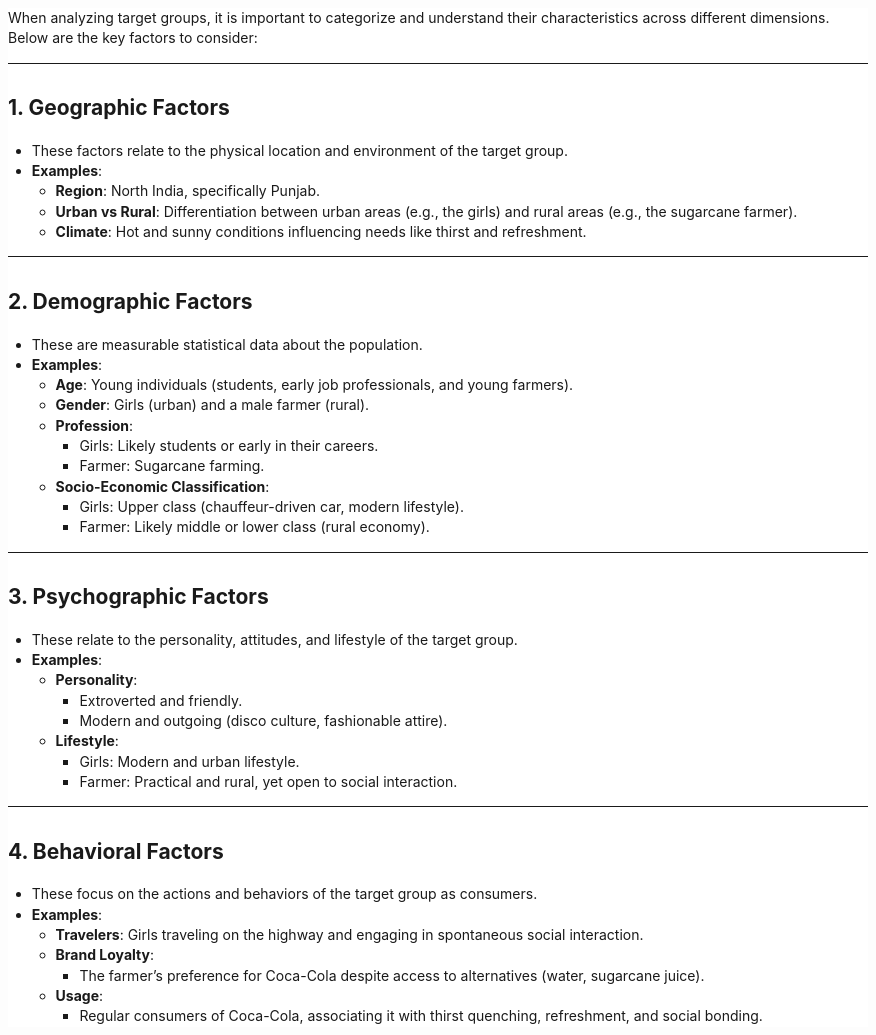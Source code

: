 When analyzing target groups, it is important to categorize and understand their characteristics across different dimensions. Below are the key factors to consider:

---

## 1. **Geographic Factors**
- These factors relate to the physical location and environment of the target group.
- **Examples**:
  - **Region**: North India, specifically Punjab.
  - **Urban vs Rural**: Differentiation between urban areas (e.g., the girls) and rural areas (e.g., the sugarcane farmer).
  - **Climate**: Hot and sunny conditions influencing needs like thirst and refreshment.

---

## 2. **Demographic Factors**
- These are measurable statistical data about the population.
- **Examples**:
  - **Age**: Young individuals (students, early job professionals, and young farmers).
  - **Gender**: Girls (urban) and a male farmer (rural).
  - **Profession**:
    - Girls: Likely students or early in their careers.
    - Farmer: Sugarcane farming.
  - **Socio-Economic Classification**:
    - Girls: Upper class (chauffeur-driven car, modern lifestyle).
    - Farmer: Likely middle or lower class (rural economy).

---

## 3. **Psychographic Factors**
- These relate to the personality, attitudes, and lifestyle of the target group.
- **Examples**:
  - **Personality**:
    - Extroverted and friendly.
    - Modern and outgoing (disco culture, fashionable attire).
  - **Lifestyle**:
    - Girls: Modern and urban lifestyle.
    - Farmer: Practical and rural, yet open to social interaction.

---

## 4. **Behavioral Factors**
- These focus on the actions and behaviors of the target group as consumers.
- **Examples**:
  - **Travelers**: Girls traveling on the highway and engaging in spontaneous social interaction.
  - **Brand Loyalty**:
    - The farmer’s preference for Coca-Cola despite access to alternatives (water, sugarcane juice).
  - **Usage**:
    - Regular consumers of Coca-Cola, associating it with thirst quenching, refreshment, and social bonding.
